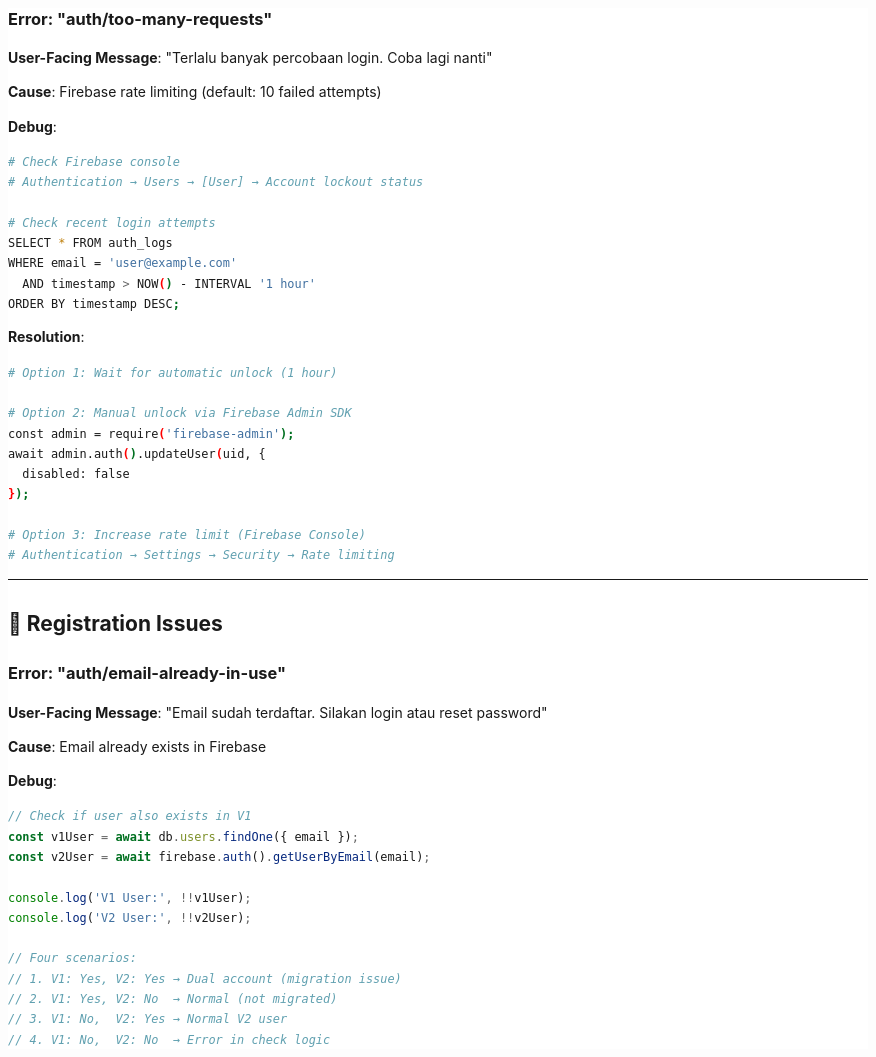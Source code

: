 ### Error: "auth/too-many-requests"

**User-Facing Message**: "Terlalu banyak percobaan login. Coba lagi nanti"

**Cause**: Firebase rate limiting (default: 10 failed attempts)

**Debug**:
```bash
# Check Firebase console
# Authentication → Users → [User] → Account lockout status

# Check recent login attempts
SELECT * FROM auth_logs 
WHERE email = 'user@example.com' 
  AND timestamp > NOW() - INTERVAL '1 hour'
ORDER BY timestamp DESC;
```

**Resolution**:
```bash
# Option 1: Wait for automatic unlock (1 hour)

# Option 2: Manual unlock via Firebase Admin SDK
const admin = require('firebase-admin');
await admin.auth().updateUser(uid, {
  disabled: false
});

# Option 3: Increase rate limit (Firebase Console)
# Authentication → Settings → Security → Rate limiting
```

---

## 📝 Registration Issues

### Error: "auth/email-already-in-use"

**User-Facing Message**: "Email sudah terdaftar. Silakan login atau reset password"

**Cause**: Email already exists in Firebase

**Debug**:
```javascript
// Check if user also exists in V1
const v1User = await db.users.findOne({ email });
const v2User = await firebase.auth().getUserByEmail(email);

console.log('V1 User:', !!v1User);
console.log('V2 User:', !!v2User);

// Four scenarios:
// 1. V1: Yes, V2: Yes → Dual account (migration issue)
// 2. V1: Yes, V2: No  → Normal (not migrated)
// 3. V1: No,  V2: Yes → Normal V2 user
// 4. V1: No,  V2: No  → Error in check logic
```
